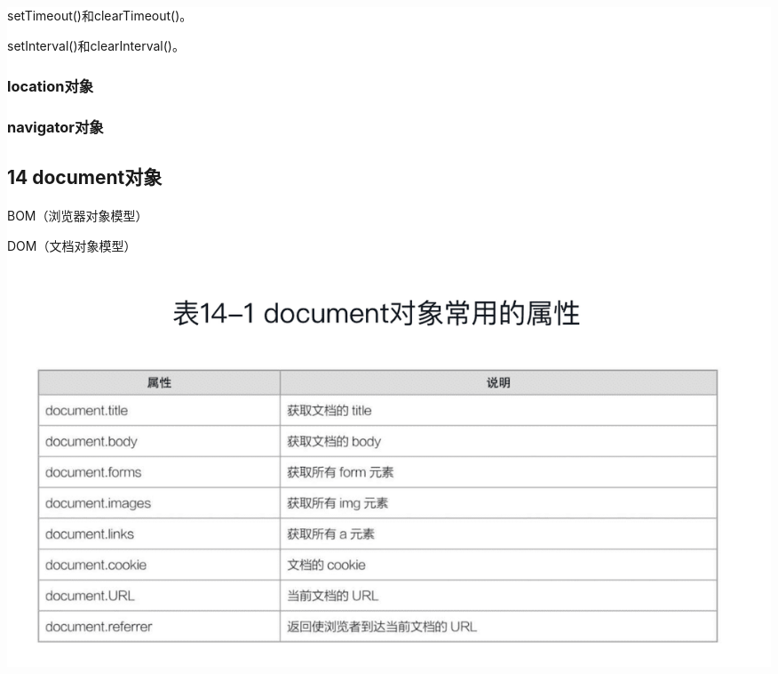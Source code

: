 setTimeout()和clearTimeout()。

setInterval()和clearInterval()。

### location对象



### navigator对象



## 14 document对象

BOM（浏览器对象模型）

DOM（文档对象模型）

![](../images/learnfrontend-120.jpg)
